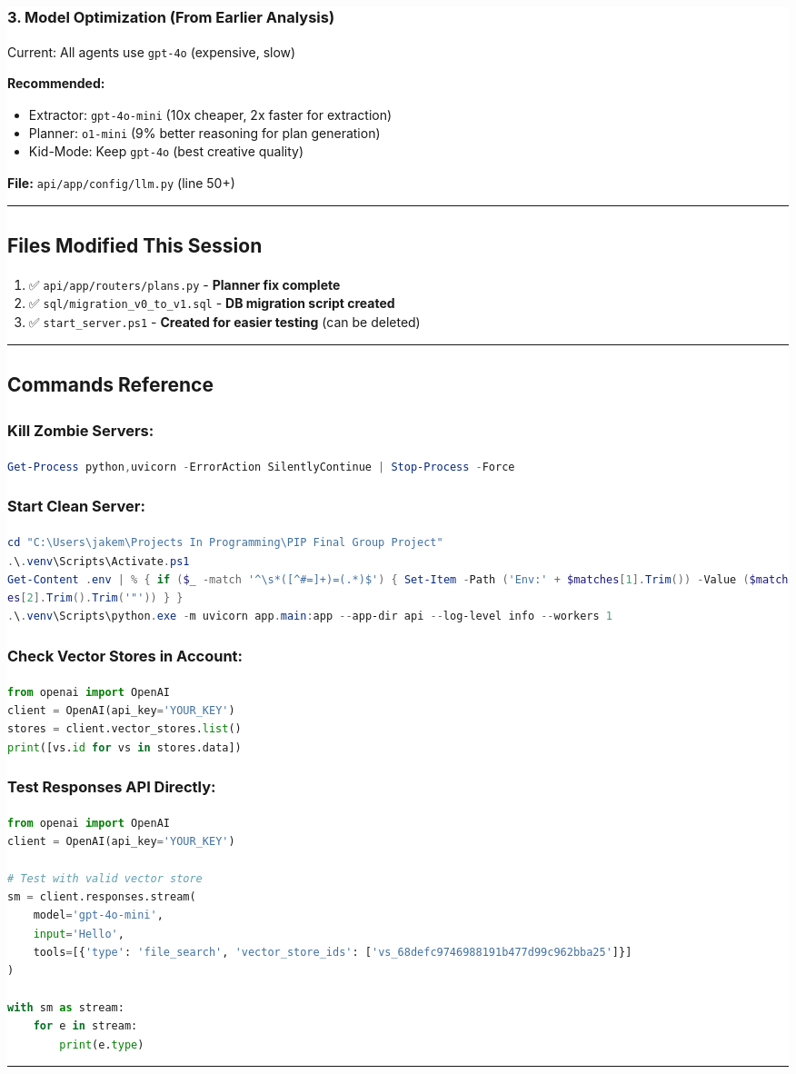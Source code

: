 ### **3. Model Optimization (From Earlier Analysis)**

Current: All agents use `gpt-4o` (expensive, slow)

**Recommended:**
- Extractor: `gpt-4o-mini` (10x cheaper, 2x faster for extraction)
- Planner: `o1-mini` (9% better reasoning for plan generation)
- Kid-Mode: Keep `gpt-4o` (best creative quality)

**File:** `api/app/config/llm.py` (line 50+)

---

## Files Modified This Session

1. ✅ `api/app/routers/plans.py` - **Planner fix complete**
2. ✅ `sql/migration_v0_to_v1.sql` - **DB migration script created**
3. ✅ `start_server.ps1` - **Created for easier testing** (can be deleted)

---

## Commands Reference

### **Kill Zombie Servers:**
```powershell
Get-Process python,uvicorn -ErrorAction SilentlyContinue | Stop-Process -Force
```

### **Start Clean Server:**
```powershell
cd "C:\Users\jakem\Projects In Programming\PIP Final Group Project"
.\.venv\Scripts\Activate.ps1
Get-Content .env | % { if ($_ -match '^\s*([^#=]+)=(.*)$') { Set-Item -Path ('Env:' + $matches[1].Trim()) -Value ($matches[2].Trim().Trim('"')) } }
.\.venv\Scripts\python.exe -m uvicorn app.main:app --app-dir api --log-level info --workers 1
```

### **Check Vector Stores in Account:**
```python
from openai import OpenAI
client = OpenAI(api_key='YOUR_KEY')
stores = client.vector_stores.list()
print([vs.id for vs in stores.data])
```

### **Test Responses API Directly:**
```python
from openai import OpenAI
client = OpenAI(api_key='YOUR_KEY')

# Test with valid vector store
sm = client.responses.stream(
    model='gpt-4o-mini',
    input='Hello',
    tools=[{'type': 'file_search', 'vector_store_ids': ['vs_68defc9746988191b477d99c962bba25']}]
)

with sm as stream:
    for e in stream:
        print(e.type)
```

---